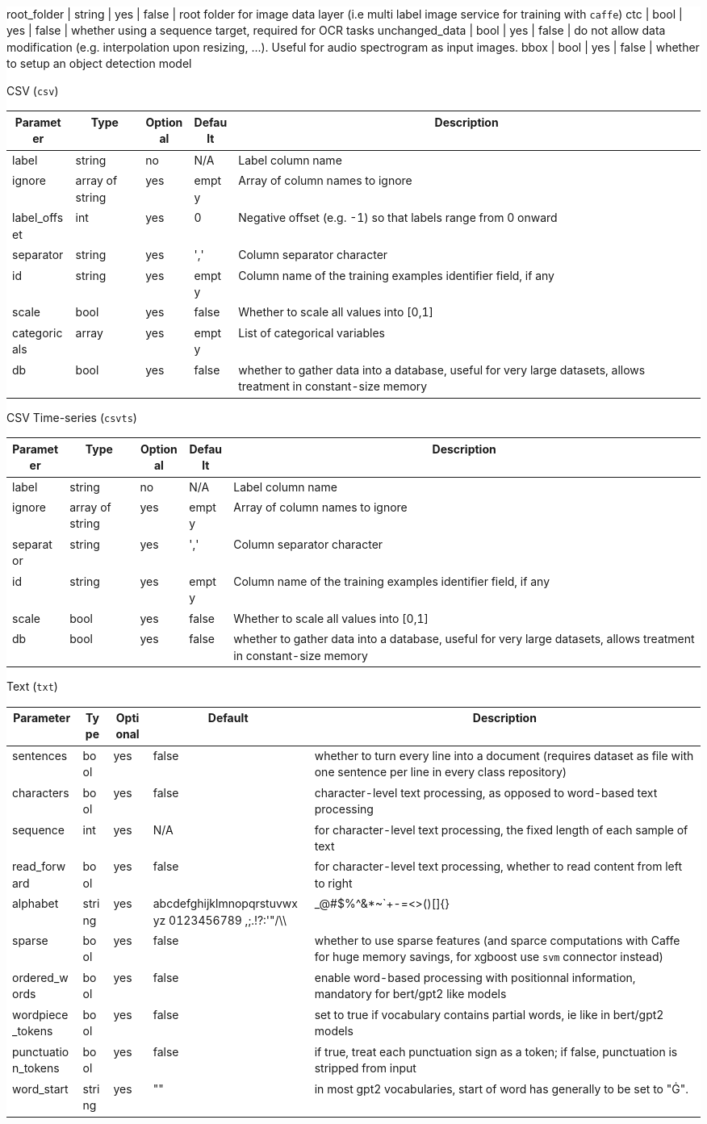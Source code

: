 root_folder    | string       | yes      | false   | root folder for image data layer (i.e multi label image service for training with `caffe`)
ctc            | bool         | yes      | false   | whether using a sequence target, required for OCR tasks
unchanged_data | bool         | yes      | false   | do not allow data modification (e.g. interpolation upon resizing, ...). Useful for audio spectrogram as input images.
bbox           | bool         | yes      | false   | whether to setup an object detection model

CSV (`csv`)

Parameter    | Type            | Optional | Default | Description
---------    | ----            | -------- | ------- | -----------
label        | string          | no       | N/A     | Label column name
ignore       | array of string | yes      | empty   | Array of column names to ignore
label_offset | int             | yes      | 0       | Negative offset (e.g. -1) so that labels range from 0 onward
separator    | string          | yes      | ','     | Column separator character
id           | string          | yes      | empty   | Column name of the training examples identifier field, if any
scale        | bool            | yes      | false   | Whether to scale all values into [0,1]
categoricals | array           | yes      | empty   | List of categorical variables
db           | bool            | yes      | false   | whether to gather data into a database, useful for very large datasets, allows treatment in constant-size memory

CSV Time-series (`csvts`)

Parameter | Type            | Optional | Default | Description
--------- | ----            | -------- | ------- | -----------
label     | string          | no       | N/A     | Label column name
ignore    | array of string | yes      | empty   | Array of column names to ignore
separator | string          | yes      | ','     | Column separator character
id        | string          | yes      | empty   | Column name of the training examples identifier field, if any
scale     | bool            | yes      | false   | Whether to scale all values into [0,1]
db        | bool            | yes      | false   | whether to gather data into a database, useful for very large datasets, allows treatment in constant-size memory


Text (`txt`)

Parameter          | Type   | Optional | Default                                            | Description
---------          | ----   | -------- | -------                                            | -----------
sentences          | bool   | yes      | false                                              | whether to turn every line into a document (requires dataset as file with one sentence per line in every class repository)
characters         | bool   | yes      | false                                              | character-level text processing, as opposed to word-based text processing
sequence           | int    | yes      | N/A                                                | for character-level text processing, the fixed length of each sample of text
read_forward       | bool   | yes      | false                                              | for character-level text processing, whether to read content from left to right
alphabet           | string | yes      | abcdefghijklmnopqrstuvwxyz 0123456789 ,;.!?:'"/\\\ | _@#$%^&*~`+-=<>()[]{} | for character-level text processing, the alphabet of recognized symbols
sparse             | bool   | yes      | false                                              | whether to use sparse features (and sparce computations with Caffe for huge memory savings, for xgboost use `svm` connector instead)
ordered_words      | bool   | yes      | false                                              | enable word-based processing with positionnal information, mandatory for bert/gpt2 like models
wordpiece_tokens   | bool   | yes      | false                                              | set to true if vocabulary contains partial words, ie like in bert/gpt2 models
punctuation_tokens | bool   | yes      | false                                              | if true, treat each punctuation sign as a token; if false, punctuation is stripped from input
word_start         | string | yes      | ""                                                 | in most gpt2 vocabularies, start of word has generally to be set to "Ġ".